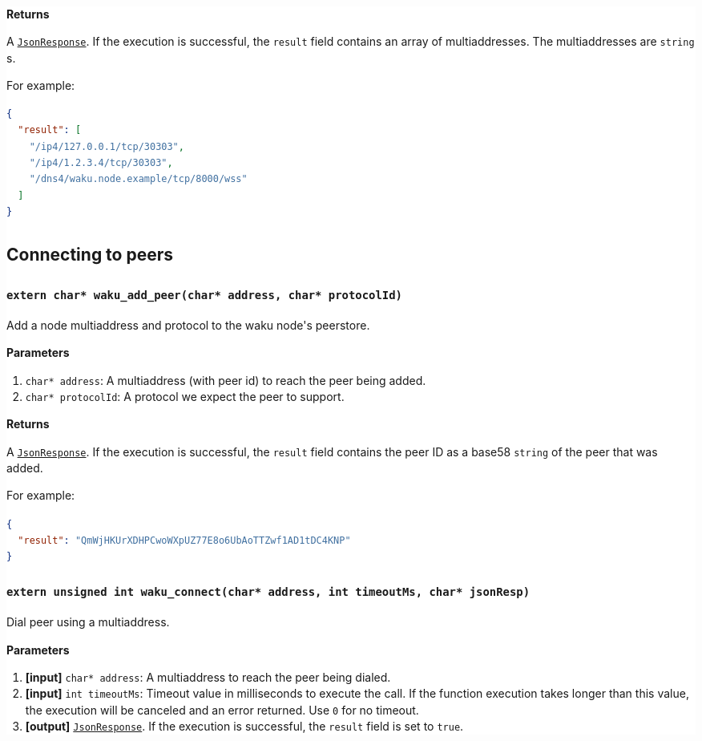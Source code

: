 **Returns**

A [`JsonResponse`](#jsonresponse-type).
If the execution is successful, the `result` field contains an array of multiaddresses.
The multiaddresses are `string`s.

For example:

```json
{
  "result": [
    "/ip4/127.0.0.1/tcp/30303",
    "/ip4/1.2.3.4/tcp/30303",
    "/dns4/waku.node.example/tcp/8000/wss"
  ]
}
```

## Connecting to peers

### `extern char* waku_add_peer(char* address, char* protocolId)`

Add a node multiaddress and protocol to the waku node's peerstore.

**Parameters**

1. `char* address`: A multiaddress (with peer id) to reach the peer being added.
2. `char* protocolId`: A protocol we expect the peer to support.

**Returns**

A [`JsonResponse`](#jsonresponse-type).
If the execution is successful, the `result` field contains the peer ID as a base58 `string` of the peer that was added.

For example:

```json
{
  "result": "QmWjHKUrXDHPCwoWXpUZ77E8o6UbAoTTZwf1AD1tDC4KNP"
}
```

### `extern unsigned int waku_connect(char* address, int timeoutMs, char* jsonResp)`

Dial peer using a multiaddress.

**Parameters**

1. **[input]** `char* address`: A multiaddress to reach the peer being dialed.
2. **[input]** `int timeoutMs`: Timeout value in milliseconds to execute the call.
   If the function execution takes longer than this value,
   the execution will be canceled and an error returned.
   Use `0` for no timeout.
3. **[output]** [`JsonResponse`](#jsonresponse-type).
If the execution is successful, the `result` field is set to `true`.
